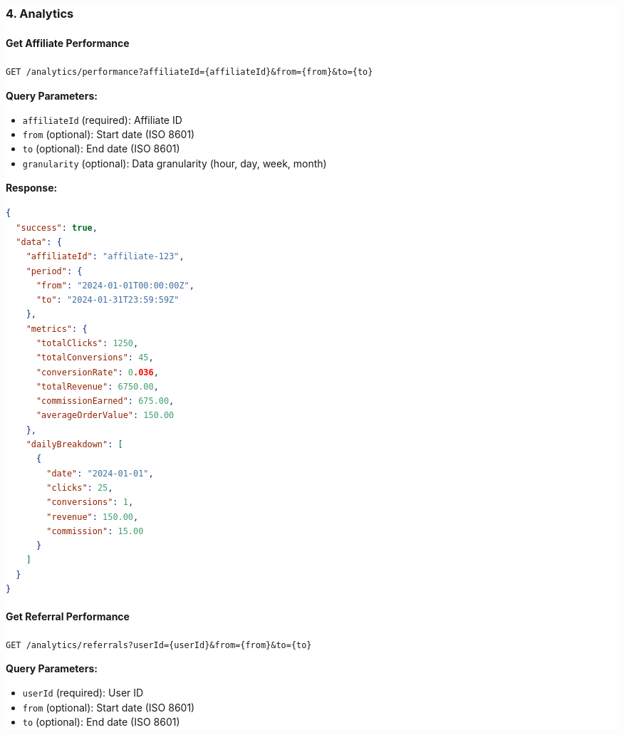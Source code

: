 ### 4. Analytics

#### Get Affiliate Performance
```http
GET /analytics/performance?affiliateId={affiliateId}&from={from}&to={to}
```

**Query Parameters:**
- `affiliateId` (required): Affiliate ID
- `from` (optional): Start date (ISO 8601)
- `to` (optional): End date (ISO 8601)
- `granularity` (optional): Data granularity (hour, day, week, month)

**Response:**
```json
{
  "success": true,
  "data": {
    "affiliateId": "affiliate-123",
    "period": {
      "from": "2024-01-01T00:00:00Z",
      "to": "2024-01-31T23:59:59Z"
    },
    "metrics": {
      "totalClicks": 1250,
      "totalConversions": 45,
      "conversionRate": 0.036,
      "totalRevenue": 6750.00,
      "commissionEarned": 675.00,
      "averageOrderValue": 150.00
    },
    "dailyBreakdown": [
      {
        "date": "2024-01-01",
        "clicks": 25,
        "conversions": 1,
        "revenue": 150.00,
        "commission": 15.00
      }
    ]
  }
}
```

#### Get Referral Performance
```http
GET /analytics/referrals?userId={userId}&from={from}&to={to}
```

**Query Parameters:**
- `userId` (required): User ID
- `from` (optional): Start date (ISO 8601)
- `to` (optional): End date (ISO 8601)
